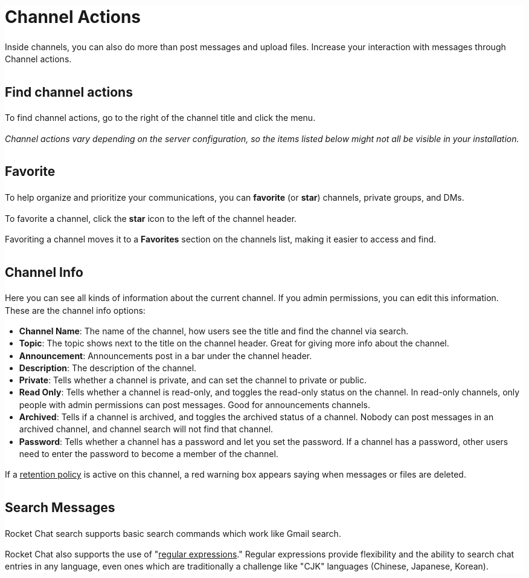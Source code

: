 # Channel Actions

Inside channels, you can also do more than post messages and upload files. Increase your interaction with messages through Channel actions.

## Find channel actions

To find channel actions, go to the right of the channel title and click the menu.

_Channel actions vary depending on the server configuration, so the items listed below might not all be visible in your installation._

## Favorite

To help organize and prioritize your communications, you can **favorite** \(or **star**\) channels, private groups, and DMs.

To favorite a channel, click the **star** icon to the left of the channel header.

Favoriting a channel moves it to a **Favorites** section on the channels list, making it easier to access and find.

## Channel Info

Here you can see all kinds of information about the current channel. If you admin permissions, you can edit this information. These are the channel info options:

* **Channel Name**: The name of the channel, how users see the title and find the channel via search.
* **Topic**: The topic shows next to the title on the channel header. Great for giving more info about the channel.
* **Announcement**: Announcements post in a bar under the channel header.
* **Description**: The description of the channel.
* **Private**: Tells whether a channel is private, and can set the channel to private or public.
* **Read Only**: Tells whether a channel is read-only, and toggles the read-only status on the channel. In read-only channels, only people with admin permissions can post messages. Good for announcements channels.
* **Archived**: Tells if a channel is archived, and toggles the archived status of a channel. Nobody can post messages in an archived channel, and channel search will not find that channel.
* **Password**: Tells whether a channel has a password and let you set the password. If a channel has a password, other users need to enter the password to become a member of the channel.

If a [retention policy](../administrator-guides/retention-policies.md) is active on this channel, a red warning box appears saying when messages or files are deleted.

## Search Messages

Rocket Chat search supports basic search commands which work like Gmail search.

Rocket Chat also supports the use of "[regular expressions](https://en.wikipedia.org/wiki/Regular_expression)." Regular expressions provide flexibility and the ability to search chat entries in any language, even ones which are traditionally a challenge like "CJK" languages \(Chinese, Japanese, Korean\).
